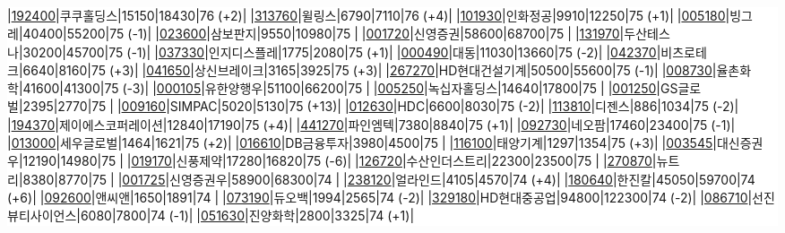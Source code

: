 |[192400](https://finance.daum.net/quotes/A192400)|쿠쿠홀딩스|15150|18430|76 (+2)|
|[313760](https://finance.daum.net/quotes/A313760)|윌링스|6790|7110|76 (+4)|
|[101930](https://finance.daum.net/quotes/A101930)|인화정공|9910|12250|75 (+1)|
|[005180](https://finance.daum.net/quotes/A005180)|빙그레|40400|55200|75 (-1)|
|[023600](https://finance.daum.net/quotes/A023600)|삼보판지|9550|10980|75 |
|[001720](https://finance.daum.net/quotes/A001720)|신영증권|58600|68700|75 |
|[131970](https://finance.daum.net/quotes/A131970)|두산테스나|30200|45700|75 (-1)|
|[037330](https://finance.daum.net/quotes/A037330)|인지디스플레|1775|2080|75 (+1)|
|[000490](https://finance.daum.net/quotes/A000490)|대동|11030|13660|75 (-2)|
|[042370](https://finance.daum.net/quotes/A042370)|비츠로테크|6640|8160|75 (+3)|
|[041650](https://finance.daum.net/quotes/A041650)|상신브레이크|3165|3925|75 (+3)|
|[267270](https://finance.daum.net/quotes/A267270)|HD현대건설기계|50500|55600|75 (-1)|
|[008730](https://finance.daum.net/quotes/A008730)|율촌화학|41600|41300|75 (-3)|
|[000105](https://finance.daum.net/quotes/A000105)|유한양행우|51100|66200|75 |
|[005250](https://finance.daum.net/quotes/A005250)|녹십자홀딩스|14640|17800|75 |
|[001250](https://finance.daum.net/quotes/A001250)|GS글로벌|2395|2770|75 |
|[009160](https://finance.daum.net/quotes/A009160)|SIMPAC|5020|5130|75 (+13)|
|[012630](https://finance.daum.net/quotes/A012630)|HDC|6600|8030|75 (-2)|
|[113810](https://finance.daum.net/quotes/A113810)|디젠스|886|1034|75 (-2)|
|[194370](https://finance.daum.net/quotes/A194370)|제이에스코퍼레이션|12840|17190|75 (+4)|
|[441270](https://finance.daum.net/quotes/A441270)|파인엠텍|7380|8840|75 (+1)|
|[092730](https://finance.daum.net/quotes/A092730)|네오팜|17460|23400|75 (-1)|
|[013000](https://finance.daum.net/quotes/A013000)|세우글로벌|1464|1621|75 (+2)|
|[016610](https://finance.daum.net/quotes/A016610)|DB금융투자|3980|4500|75 |
|[116100](https://finance.daum.net/quotes/A116100)|태양기계|1297|1354|75 (+3)|
|[003545](https://finance.daum.net/quotes/A003545)|대신증권우|12190|14980|75 |
|[019170](https://finance.daum.net/quotes/A019170)|신풍제약|17280|16820|75 (-6)|
|[126720](https://finance.daum.net/quotes/A126720)|수산인더스트리|22300|23500|75 |
|[270870](https://finance.daum.net/quotes/A270870)|뉴트리|8380|8770|75 |
|[001725](https://finance.daum.net/quotes/A001725)|신영증권우|58900|68300|74 |
|[238120](https://finance.daum.net/quotes/A238120)|얼라인드|4105|4570|74 (+4)|
|[180640](https://finance.daum.net/quotes/A180640)|한진칼|45050|59700|74 (+6)|
|[092600](https://finance.daum.net/quotes/A092600)|앤씨앤|1650|1891|74 |
|[073190](https://finance.daum.net/quotes/A073190)|듀오백|1994|2565|74 (-2)|
|[329180](https://finance.daum.net/quotes/A329180)|HD현대중공업|94800|122300|74 (-2)|
|[086710](https://finance.daum.net/quotes/A086710)|선진뷰티사이언스|6080|7800|74 (-1)|
|[051630](https://finance.daum.net/quotes/A051630)|진양화학|2800|3325|74 (+1)|